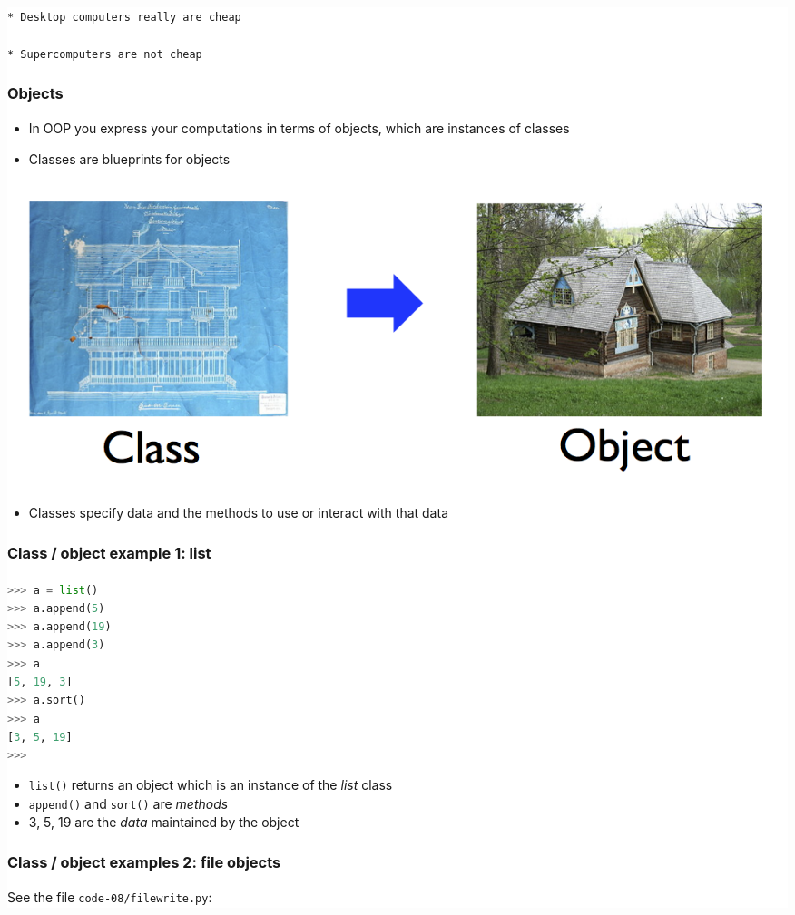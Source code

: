     * Desktop computers really are cheap

    * Supercomputers are not cheap

### Objects

* In OOP you express your computations in terms of objects, which are instances
  of classes

* Classes are blueprints for objects

![fig-08/class-object.png](fig-08/class-object.png)

* Classes specify data and the methods to use or interact with that data

### Class / object example 1: list

```py
>>> a = list()
>>> a.append(5)
>>> a.append(19)
>>> a.append(3)
>>> a
[5, 19, 3]
>>> a.sort()
>>> a
[3, 5, 19]
>>> 
```

* `list()` returns an object which is an instance of the *list* class
* `append()` and `sort()` are *methods*
* 3, 5, 19 are the *data* maintained by the object

### Class / object examples 2: file objects

See the file `code-08/filewrite.py`:
